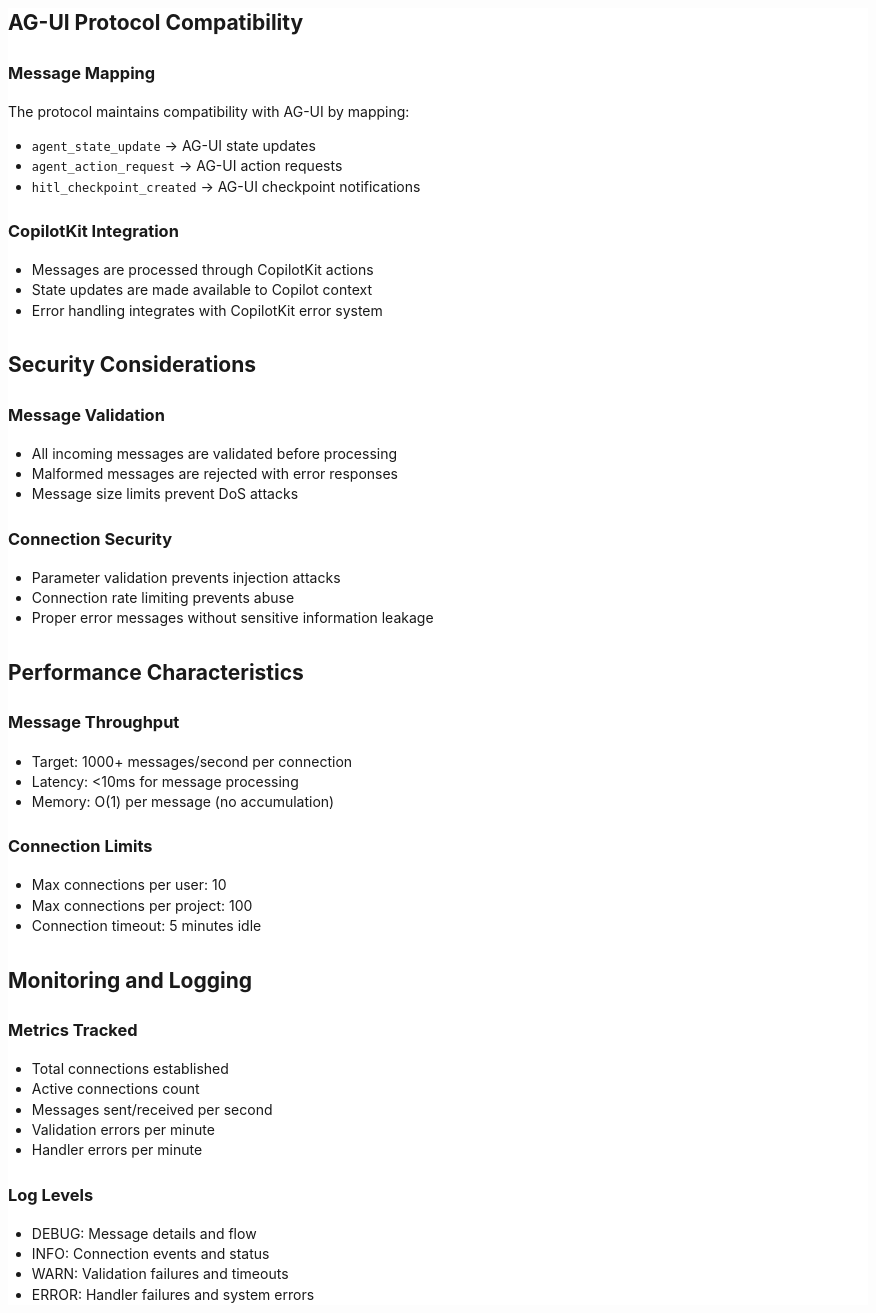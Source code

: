 ## AG-UI Protocol Compatibility

### Message Mapping
The protocol maintains compatibility with AG-UI by mapping:
- `agent_state_update` → AG-UI state updates
- `agent_action_request` → AG-UI action requests
- `hitl_checkpoint_created` → AG-UI checkpoint notifications

### CopilotKit Integration
- Messages are processed through CopilotKit actions
- State updates are made available to Copilot context
- Error handling integrates with CopilotKit error system

## Security Considerations

### Message Validation
- All incoming messages are validated before processing
- Malformed messages are rejected with error responses
- Message size limits prevent DoS attacks

### Connection Security
- Parameter validation prevents injection attacks
- Connection rate limiting prevents abuse
- Proper error messages without sensitive information leakage

## Performance Characteristics

### Message Throughput
- Target: 1000+ messages/second per connection
- Latency: <10ms for message processing
- Memory: O(1) per message (no accumulation)

### Connection Limits
- Max connections per user: 10
- Max connections per project: 100
- Connection timeout: 5 minutes idle

## Monitoring and Logging

### Metrics Tracked
- Total connections established
- Active connections count
- Messages sent/received per second
- Validation errors per minute
- Handler errors per minute

### Log Levels
- DEBUG: Message details and flow
- INFO: Connection events and status
- WARN: Validation failures and timeouts
- ERROR: Handler failures and system errors
